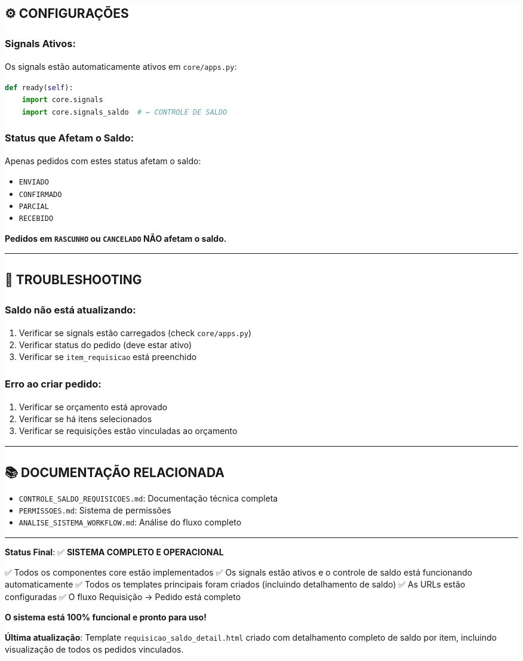 
## ⚙️ CONFIGURAÇÕES

### Signals Ativos:
Os signals estão automaticamente ativos em `core/apps.py`:
```python
def ready(self):
    import core.signals
    import core.signals_saldo  # ← CONTROLE DE SALDO
```

### Status que Afetam o Saldo:
Apenas pedidos com estes status afetam o saldo:
- `ENVIADO`
- `CONFIRMADO`
- `PARCIAL`
- `RECEBIDO`

**Pedidos em `RASCUNHO` ou `CANCELADO` NÃO afetam o saldo.**

---

## 🐛 TROUBLESHOOTING

### Saldo não está atualizando:
1. Verificar se signals estão carregados (check `core/apps.py`)
2. Verificar status do pedido (deve estar ativo)
3. Verificar se `item_requisicao` está preenchido

### Erro ao criar pedido:
1. Verificar se orçamento está aprovado
2. Verificar se há itens selecionados
3. Verificar se requisições estão vinculadas ao orçamento

---

## 📚 DOCUMENTAÇÃO RELACIONADA

- `CONTROLE_SALDO_REQUISICOES.md`: Documentação técnica completa
- `PERMISSOES.md`: Sistema de permissões
- `ANALISE_SISTEMA_WORKFLOW.md`: Análise do fluxo completo

---

**Status Final**: ✅ **SISTEMA COMPLETO E OPERACIONAL**

✅ Todos os componentes core estão implementados
✅ Os signals estão ativos e o controle de saldo está funcionando automaticamente
✅ Todos os templates principais foram criados (incluindo detalhamento de saldo)
✅ As URLs estão configuradas
✅ O fluxo Requisição → Pedido está completo

**O sistema está 100% funcional e pronto para uso!**

**Última atualização**: Template `requisicao_saldo_detail.html` criado com detalhamento completo de saldo por item, incluindo visualização de todos os pedidos vinculados.
